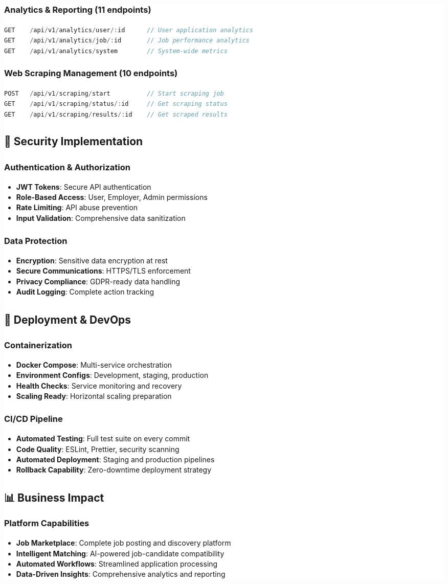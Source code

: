### **Analytics & Reporting (11 endpoints)**
```javascript
GET    /api/v1/analytics/user/:id      // User application analytics
GET    /api/v1/analytics/job/:id       // Job performance analytics
GET    /api/v1/analytics/system        // System-wide metrics
```

### **Web Scraping Management (10 endpoints)**
```javascript
POST   /api/v1/scraping/start          // Start scraping job
GET    /api/v1/scraping/status/:id     // Get scraping status
GET    /api/v1/scraping/results/:id    // Get scraped results
```

## 🔐 Security Implementation

### **Authentication & Authorization**
- **JWT Tokens**: Secure API authentication
- **Role-Based Access**: User, Employer, Admin permissions
- **Rate Limiting**: API abuse prevention
- **Input Validation**: Comprehensive data sanitization

### **Data Protection**
- **Encryption**: Sensitive data encryption at rest
- **Secure Communications**: HTTPS/TLS enforcement
- **Privacy Compliance**: GDPR-ready data handling
- **Audit Logging**: Complete action tracking

## 🚀 Deployment & DevOps

### **Containerization**
- **Docker Compose**: Multi-service orchestration
- **Environment Configs**: Development, staging, production
- **Health Checks**: Service monitoring and recovery
- **Scaling Ready**: Horizontal scaling preparation

### **CI/CD Pipeline**
- **Automated Testing**: Full test suite on every commit
- **Code Quality**: ESLint, Prettier, security scanning
- **Automated Deployment**: Staging and production pipelines
- **Rollback Capability**: Zero-downtime deployment strategy

## 📊 Business Impact

### **Platform Capabilities**
- **Job Marketplace**: Complete job posting and discovery platform
- **Intelligent Matching**: AI-powered job-candidate compatibility
- **Automated Workflows**: Streamlined application processing
- **Data-Driven Insights**: Comprehensive analytics and reporting
